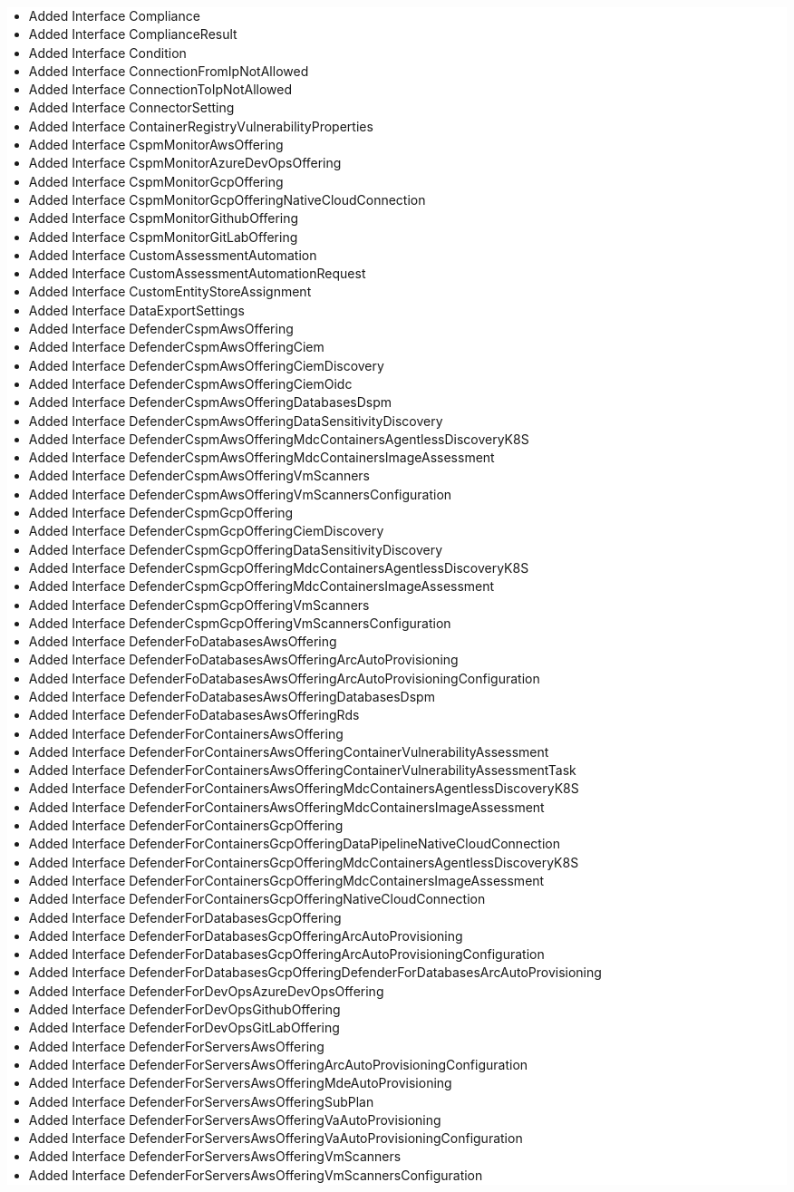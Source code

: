   - Added Interface Compliance
  - Added Interface ComplianceResult
  - Added Interface Condition
  - Added Interface ConnectionFromIpNotAllowed
  - Added Interface ConnectionToIpNotAllowed
  - Added Interface ConnectorSetting
  - Added Interface ContainerRegistryVulnerabilityProperties
  - Added Interface CspmMonitorAwsOffering
  - Added Interface CspmMonitorAzureDevOpsOffering
  - Added Interface CspmMonitorGcpOffering
  - Added Interface CspmMonitorGcpOfferingNativeCloudConnection
  - Added Interface CspmMonitorGithubOffering
  - Added Interface CspmMonitorGitLabOffering
  - Added Interface CustomAssessmentAutomation
  - Added Interface CustomAssessmentAutomationRequest
  - Added Interface CustomEntityStoreAssignment
  - Added Interface DataExportSettings
  - Added Interface DefenderCspmAwsOffering
  - Added Interface DefenderCspmAwsOfferingCiem
  - Added Interface DefenderCspmAwsOfferingCiemDiscovery
  - Added Interface DefenderCspmAwsOfferingCiemOidc
  - Added Interface DefenderCspmAwsOfferingDatabasesDspm
  - Added Interface DefenderCspmAwsOfferingDataSensitivityDiscovery
  - Added Interface DefenderCspmAwsOfferingMdcContainersAgentlessDiscoveryK8S
  - Added Interface DefenderCspmAwsOfferingMdcContainersImageAssessment
  - Added Interface DefenderCspmAwsOfferingVmScanners
  - Added Interface DefenderCspmAwsOfferingVmScannersConfiguration
  - Added Interface DefenderCspmGcpOffering
  - Added Interface DefenderCspmGcpOfferingCiemDiscovery
  - Added Interface DefenderCspmGcpOfferingDataSensitivityDiscovery
  - Added Interface DefenderCspmGcpOfferingMdcContainersAgentlessDiscoveryK8S
  - Added Interface DefenderCspmGcpOfferingMdcContainersImageAssessment
  - Added Interface DefenderCspmGcpOfferingVmScanners
  - Added Interface DefenderCspmGcpOfferingVmScannersConfiguration
  - Added Interface DefenderFoDatabasesAwsOffering
  - Added Interface DefenderFoDatabasesAwsOfferingArcAutoProvisioning
  - Added Interface DefenderFoDatabasesAwsOfferingArcAutoProvisioningConfiguration
  - Added Interface DefenderFoDatabasesAwsOfferingDatabasesDspm
  - Added Interface DefenderFoDatabasesAwsOfferingRds
  - Added Interface DefenderForContainersAwsOffering
  - Added Interface DefenderForContainersAwsOfferingContainerVulnerabilityAssessment
  - Added Interface DefenderForContainersAwsOfferingContainerVulnerabilityAssessmentTask
  - Added Interface DefenderForContainersAwsOfferingMdcContainersAgentlessDiscoveryK8S
  - Added Interface DefenderForContainersAwsOfferingMdcContainersImageAssessment
  - Added Interface DefenderForContainersGcpOffering
  - Added Interface DefenderForContainersGcpOfferingDataPipelineNativeCloudConnection
  - Added Interface DefenderForContainersGcpOfferingMdcContainersAgentlessDiscoveryK8S
  - Added Interface DefenderForContainersGcpOfferingMdcContainersImageAssessment
  - Added Interface DefenderForContainersGcpOfferingNativeCloudConnection
  - Added Interface DefenderForDatabasesGcpOffering
  - Added Interface DefenderForDatabasesGcpOfferingArcAutoProvisioning
  - Added Interface DefenderForDatabasesGcpOfferingArcAutoProvisioningConfiguration
  - Added Interface DefenderForDatabasesGcpOfferingDefenderForDatabasesArcAutoProvisioning
  - Added Interface DefenderForDevOpsAzureDevOpsOffering
  - Added Interface DefenderForDevOpsGithubOffering
  - Added Interface DefenderForDevOpsGitLabOffering
  - Added Interface DefenderForServersAwsOffering
  - Added Interface DefenderForServersAwsOfferingArcAutoProvisioningConfiguration
  - Added Interface DefenderForServersAwsOfferingMdeAutoProvisioning
  - Added Interface DefenderForServersAwsOfferingSubPlan
  - Added Interface DefenderForServersAwsOfferingVaAutoProvisioning
  - Added Interface DefenderForServersAwsOfferingVaAutoProvisioningConfiguration
  - Added Interface DefenderForServersAwsOfferingVmScanners
  - Added Interface DefenderForServersAwsOfferingVmScannersConfiguration